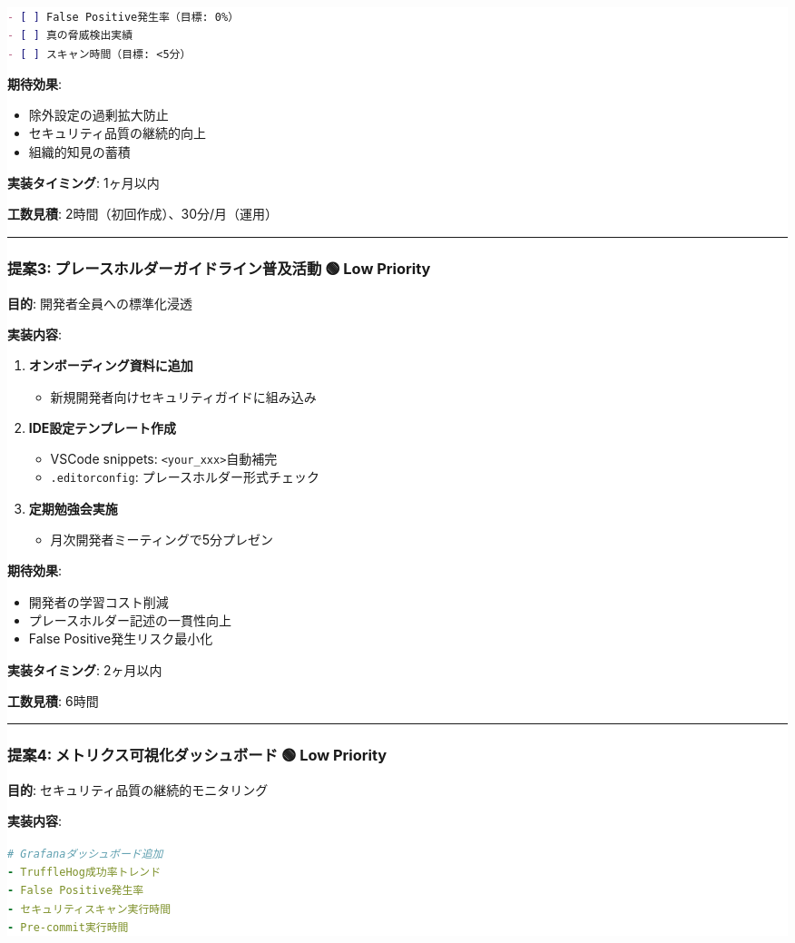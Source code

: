 ```markdown
- [ ] False Positive発生率（目標: 0%）
- [ ] 真の脅威検出実績
- [ ] スキャン時間（目標: <5分）
```

**期待効果**:

- 除外設定の過剰拡大防止
- セキュリティ品質の継続的向上
- 組織的知見の蓄積

**実装タイミング**: 1ヶ月以内

**工数見積**: 2時間（初回作成）、30分/月（運用）

---

### 提案3: プレースホルダーガイドライン普及活動 🟢 Low Priority

**目的**: 開発者全員への標準化浸透

**実装内容**:

1. **オンボーディング資料に追加**

   - 新規開発者向けセキュリティガイドに組み込み

2. **IDE設定テンプレート作成**

   - VSCode snippets: `<your_xxx>`自動補完
   - `.editorconfig`: プレースホルダー形式チェック

3. **定期勉強会実施**
   - 月次開発者ミーティングで5分プレゼン

**期待効果**:

- 開発者の学習コスト削減
- プレースホルダー記述の一貫性向上
- False Positive発生リスク最小化

**実装タイミング**: 2ヶ月以内

**工数見積**: 6時間

---

### 提案4: メトリクス可視化ダッシュボード 🟢 Low Priority

**目的**: セキュリティ品質の継続的モニタリング

**実装内容**:

```yaml
# Grafanaダッシュボード追加
- TruffleHog成功率トレンド
- False Positive発生率
- セキュリティスキャン実行時間
- Pre-commit実行時間
```
